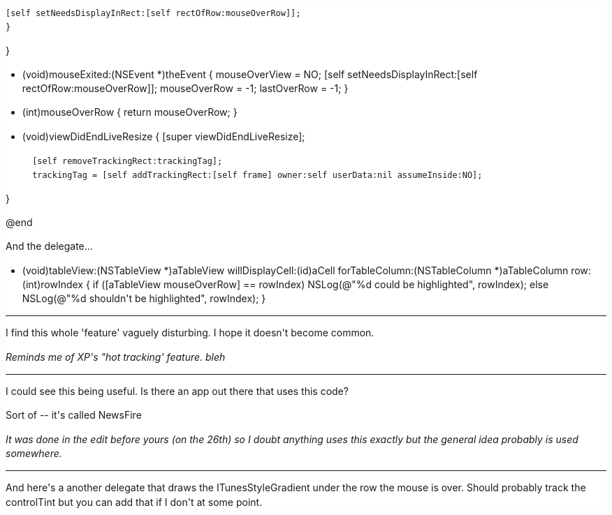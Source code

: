 	[self setNeedsDisplayInRect:[self rectOfRow:mouseOverRow]];
	}
}

- (void)mouseExited:(NSEvent *)theEvent
{
	mouseOverView = NO;
	[self setNeedsDisplayInRect:[self rectOfRow:mouseOverRow]];
	mouseOverRow = -1;
	lastOverRow = -1;
}

- (int)mouseOverRow
{
	return mouseOverRow;
}

- (void)viewDidEndLiveResize
{
        [super viewDidEndLiveResize];

        [self removeTrackingRect:trackingTag];
        trackingTag = [self addTrackingRect:[self frame] owner:self userData:nil assumeInside:NO];
}

@end



And the delegate...

    
- (void)tableView:(NSTableView *)aTableView willDisplayCell:(id)aCell forTableColumn:(NSTableColumn *)aTableColumn row:(int)rowIndex
 {
	if ([aTableView mouseOverRow] == rowIndex)
		NSLog(@"%d could be highlighted", rowIndex);
	else NSLog(@"%d shouldn't be highlighted", rowIndex);
 }


----

I find this whole 'feature' vaguely disturbing. I hope it doesn't become common.

*Reminds me of XP's "hot tracking' feature. bleh*

----

I could see this being useful.  Is there an app out there that uses this code? 

Sort of -- it's called NewsFire

*It was done in the edit before yours (on the 26th) so I doubt anything uses this exactly but the general idea probably is used somewhere.*

----
And here's a another delegate that draws the ITunesStyleGradient under the row the mouse is over. Should probably track the controlTint but you can add that if I don't at some point.
